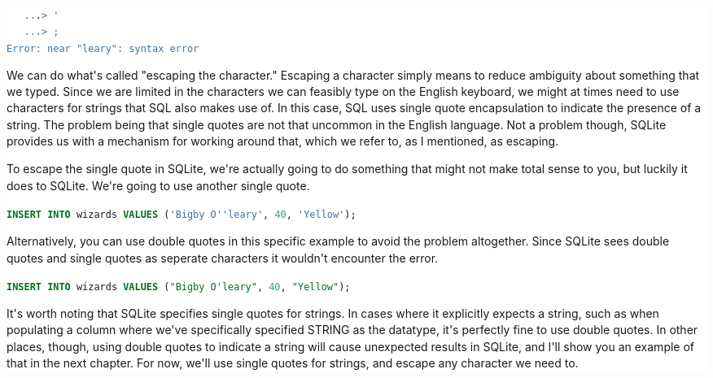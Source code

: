 ```sql
   ...> '
   ...> ;
Error: near "leary": syntax error
```

We can do what's called "escaping the character." Escaping a character simply means to reduce ambiguity about something that we typed. Since we are limited in the characters we can feasibly type on the English keyboard, we might at times need to use characters for strings that SQL also makes use of. In this case, SQL uses single quote encapsulation to indicate the presence of a string. The problem being that single quotes are not that uncommon in the English language. Not a problem though, SQLite provides us with a mechanism for working around that, which we refer to, as I mentioned, as escaping.

To escape the single quote in SQLite, we're actually going to do something that might not make total sense to you, but luckily it does to SQLite. We're going to use another single quote.

```sql
INSERT INTO wizards VALUES ('Bigby O''leary', 40, 'Yellow');
```

Alternatively, you can use double quotes in this specific example to avoid the problem altogether. Since SQLite sees double quotes and single quotes as seperate characters it wouldn't encounter the error. 

```sql
INSERT INTO wizards VALUES ("Bigby O'leary", 40, "Yellow");
```

It's worth noting that SQLite specifies single quotes for strings. In cases where it explicitly expects a string, such as when populating a column where we've specifically specified STRING as the datatype, it's perfectly fine to use double quotes. In other places, though, using double quotes to indicate a string will cause unexpected results in SQLite, and I'll show you an example of that in the next chapter. For now, we'll use single quotes for strings, and escape any character we need to.
</small>